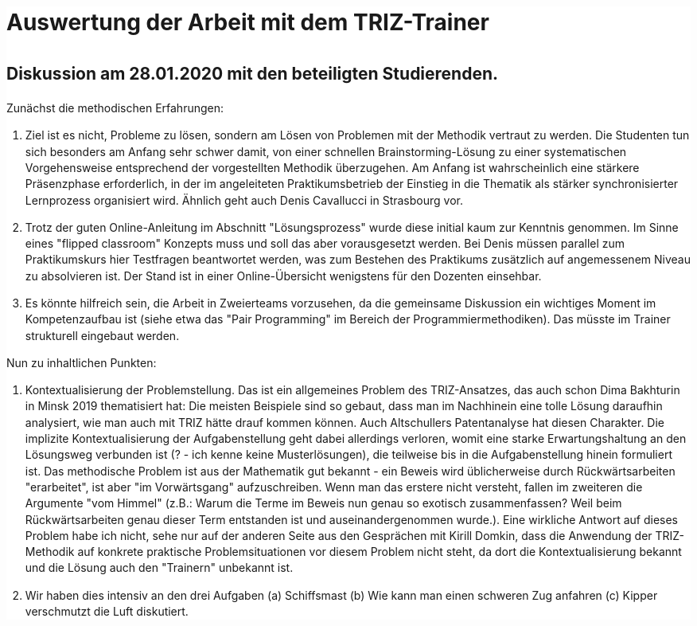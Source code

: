 # Auswertung der Arbeit mit dem TRIZ-Trainer

## Diskussion am 28.01.2020 mit den beteiligten Studierenden.

Zunächst die methodischen Erfahrungen:

1) Ziel ist es nicht, Probleme zu lösen, sondern am Lösen von Problemen mit
der Methodik vertraut zu werden. Die Studenten tun sich besonders am Anfang
sehr schwer damit, von einer schnellen Brainstorming-Lösung zu einer
systematischen Vorgehensweise entsprechend der vorgestellten Methodik
überzugehen.  Am Anfang ist wahrscheinlich eine stärkere Präsenzphase
erforderlich, in der im angeleiteten Praktikumsbetrieb der Einstieg in die
Thematik als stärker synchronisierter Lernprozess organisiert wird.  Ähnlich
geht auch Denis Cavallucci in Strasbourg vor.

2) Trotz der guten Online-Anleitung im Abschnitt "Lösungsprozess" wurde diese
initial kaum zur Kenntnis genommen. Im Sinne eines "flipped classroom"
Konzepts muss und soll das aber vorausgesetzt werden.  Bei Denis müssen
parallel zum Praktikumskurs hier Testfragen beantwortet werden, was zum
Bestehen des Praktikums zusätzlich auf angemessenem Niveau zu absolvieren ist.
Der Stand ist in einer Online-Übersicht wenigstens für den Dozenten einsehbar.

3) Es könnte hilfreich sein, die Arbeit in Zweierteams vorzusehen, da die
gemeinsame Diskussion ein wichtiges Moment im Kompetenzaufbau ist (siehe etwa
das "Pair Programming" im Bereich der Programmiermethodiken). Das müsste
im Trainer strukturell eingebaut werden.

Nun zu inhaltlichen Punkten:

1) Kontextualisierung der Problemstellung. Das ist ein allgemeines Problem des
TRIZ-Ansatzes, das auch schon Dima Bakhturin in Minsk 2019 thematisiert hat:
Die meisten Beispiele sind so gebaut, dass man im Nachhinein eine tolle Lösung
daraufhin analysiert, wie man auch mit TRIZ hätte drauf kommen können. Auch
Altschullers Patentanalyse hat diesen Charakter.  Die implizite
Kontextualisierung der Aufgabenstellung geht dabei allerdings verloren, womit
eine starke Erwartungshaltung an den Lösungsweg verbunden ist (? - ich kenne
keine Musterlösungen), die teilweise bis in die Aufgabenstellung hinein
formuliert ist.  Das methodische Problem ist aus der Mathematik gut bekannt -
ein Beweis wird üblicherweise durch Rückwärtsarbeiten "erarbeitet", ist aber
"im Vorwärtsgang" aufzuschreiben.  Wenn man das erstere nicht versteht, fallen
im zweiteren die Argumente "vom Himmel" (z.B.: Warum die Terme im Beweis nun
genau so exotisch zusammenfassen? Weil beim Rückwärtsarbeiten genau dieser
Term entstanden ist und auseinandergenommen wurde.). Eine wirkliche Antwort
auf dieses Problem habe ich nicht, sehe nur auf der anderen Seite aus den
Gesprächen mit Kirill Domkin, dass die Anwendung der TRIZ-Methodik auf
konkrete praktische Problemsituationen vor diesem Problem nicht steht, da dort
die Kontextualisierung bekannt und die Lösung auch den "Trainern" unbekannt
ist.

2) Wir haben dies intensiv an den drei Aufgaben
(a) Schiffsmast
(b) Wie kann man einen schweren Zug anfahren
(c) Kipper verschmutzt die Luft
diskutiert.
